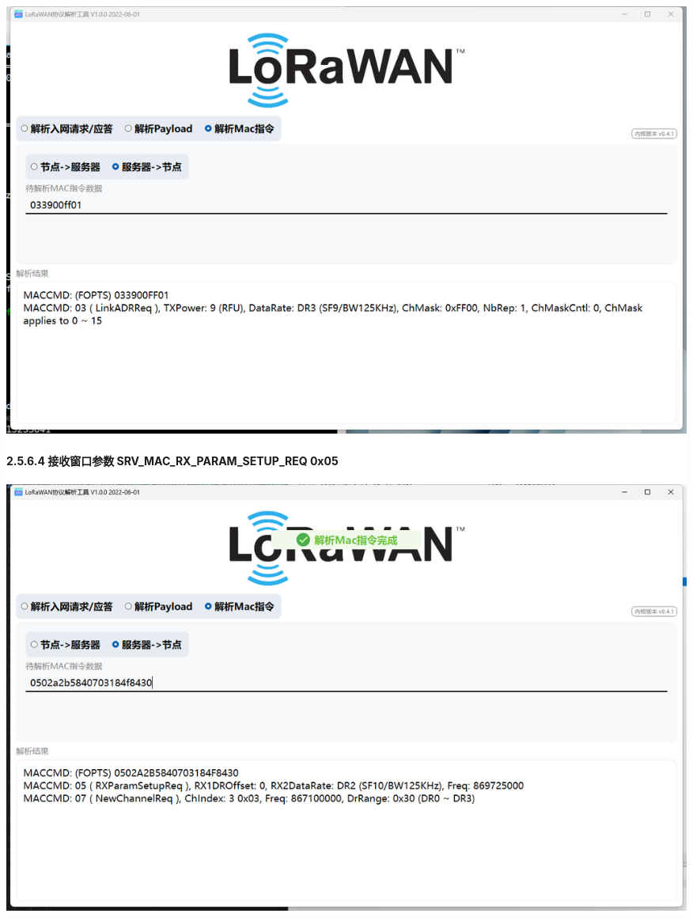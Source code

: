 ![image-20240509151142063](readme.assets/image-20240509151142063.png)

#### 2.5.6.4 接收窗口参数 SRV_MAC_RX_PARAM_SETUP_REQ 0x05

![image-20240509152253416](readme.assets/image-20240509152253416.png)
